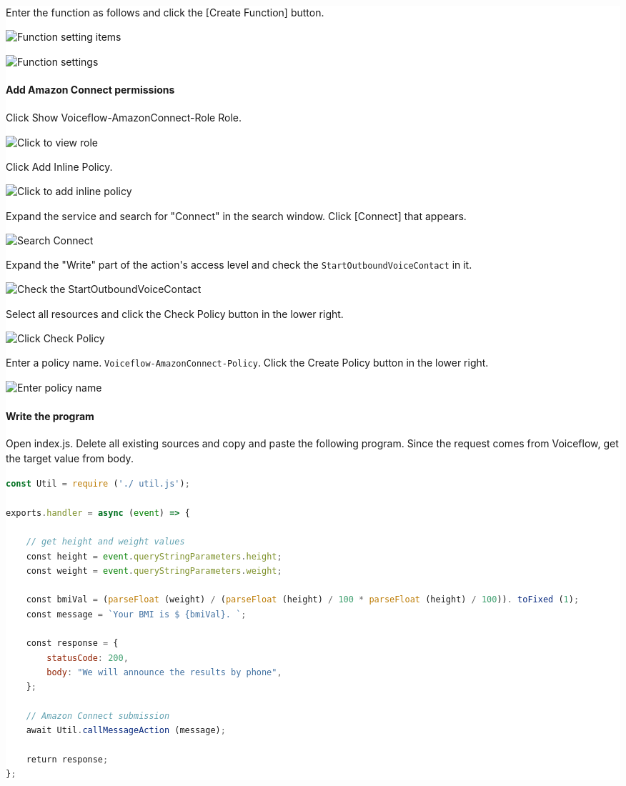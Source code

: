 Enter the function as follows and click the [Create Function] button.

![Function setting items](images/chapxx-gaomar/h103.png)

![Function settings](images/chapxx-gaomar/s131.png)

#### Add Amazon Connect permissions
Click Show Voiceflow-AmazonConnect-Role Role.

![Click to view role](images/chapxx-gaomar/s132.png)

Click Add Inline Policy.

![Click to add inline policy](images/chapxx-gaomar/s133.png)

Expand the service and search for "Connect" in the search window. Click [Connect] that appears.

![Search Connect](images/chapxx-gaomar/s134.png)

Expand the "Write" part of the action's access level and check the `StartOutboundVoiceContact` in it.

![Check the StartOutboundVoiceContact](images/chapxx-gaomar/s135.png)

Select all resources and click the Check Policy button in the lower right.

![Click Check Policy](images/chapxx-gaomar/s136.png)

Enter a policy name. `Voiceflow-AmazonConnect-Policy`. Click the Create Policy button in the lower right.

![Enter policy name](images/chapxx-gaomar/s137.png)

#### Write the program
Open index.js. Delete all existing sources and copy and paste the following program.
Since the request comes from Voiceflow, get the target value from body.

```javascript
const Util = require ('./ util.js');

exports.handler = async (event) => {

    // get height and weight values
    const height = event.queryStringParameters.height;
    const weight = event.queryStringParameters.weight;
    
    const bmiVal = (parseFloat (weight) / (parseFloat (height) / 100 * parseFloat (height) / 100)). toFixed (1);
    const message = `Your BMI is $ {bmiVal}. `;
    
    const response = {
        statusCode: 200,
        body: "We will announce the results by phone",
    };

    // Amazon Connect submission
    await Util.callMessageAction (message);

    return response;
};
```
